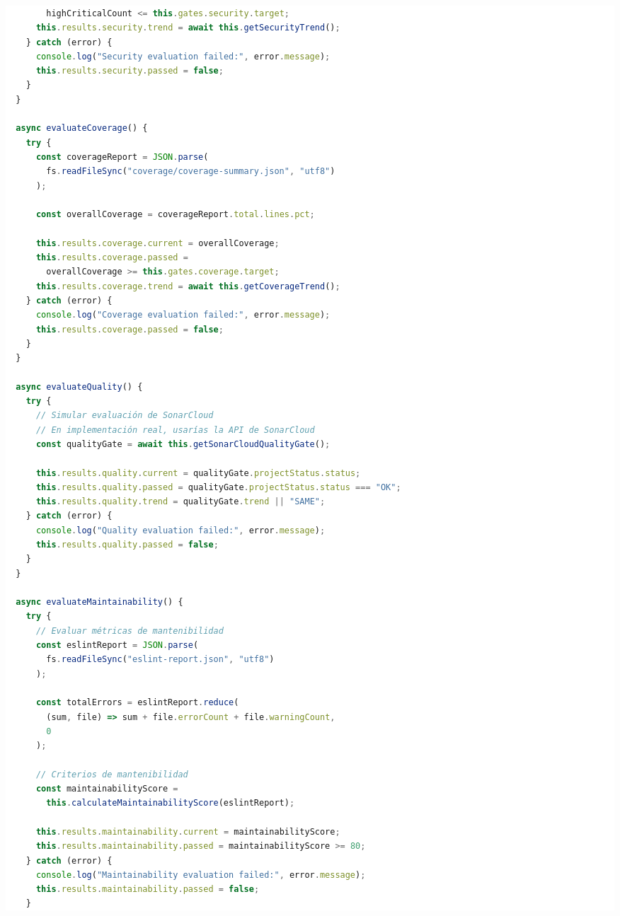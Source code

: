 ```javascript
        highCriticalCount <= this.gates.security.target;
      this.results.security.trend = await this.getSecurityTrend();
    } catch (error) {
      console.log("Security evaluation failed:", error.message);
      this.results.security.passed = false;
    }
  }

  async evaluateCoverage() {
    try {
      const coverageReport = JSON.parse(
        fs.readFileSync("coverage/coverage-summary.json", "utf8")
      );

      const overallCoverage = coverageReport.total.lines.pct;

      this.results.coverage.current = overallCoverage;
      this.results.coverage.passed =
        overallCoverage >= this.gates.coverage.target;
      this.results.coverage.trend = await this.getCoverageTrend();
    } catch (error) {
      console.log("Coverage evaluation failed:", error.message);
      this.results.coverage.passed = false;
    }
  }

  async evaluateQuality() {
    try {
      // Simular evaluación de SonarCloud
      // En implementación real, usarías la API de SonarCloud
      const qualityGate = await this.getSonarCloudQualityGate();

      this.results.quality.current = qualityGate.projectStatus.status;
      this.results.quality.passed = qualityGate.projectStatus.status === "OK";
      this.results.quality.trend = qualityGate.trend || "SAME";
    } catch (error) {
      console.log("Quality evaluation failed:", error.message);
      this.results.quality.passed = false;
    }
  }

  async evaluateMaintainability() {
    try {
      // Evaluar métricas de mantenibilidad
      const eslintReport = JSON.parse(
        fs.readFileSync("eslint-report.json", "utf8")
      );

      const totalErrors = eslintReport.reduce(
        (sum, file) => sum + file.errorCount + file.warningCount,
        0
      );

      // Criterios de mantenibilidad
      const maintainabilityScore =
        this.calculateMaintainabilityScore(eslintReport);

      this.results.maintainability.current = maintainabilityScore;
      this.results.maintainability.passed = maintainabilityScore >= 80;
    } catch (error) {
      console.log("Maintainability evaluation failed:", error.message);
      this.results.maintainability.passed = false;
    }
```
